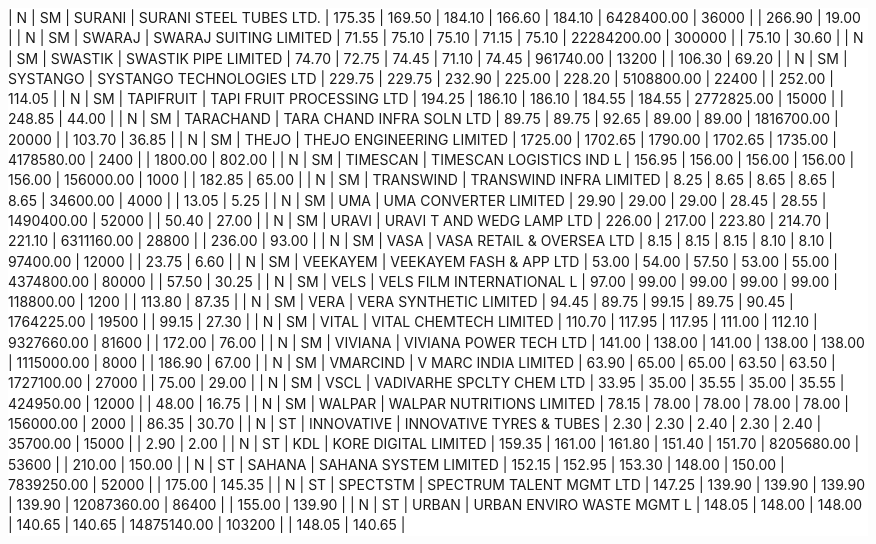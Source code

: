 | N | SM | SURANI | SURANI STEEL TUBES LTD. | 175.35 | 169.50 | 184.10 | 166.60 | 184.10 | 6428400.00 | 36000 |  | 266.90 | 19.00 |
| N | SM | SWARAJ | SWARAJ SUITING LIMITED | 71.55 | 75.10 | 75.10 | 71.15 | 75.10 | 22284200.00 | 300000 |  | 75.10 | 30.60 |
| N | SM | SWASTIK | SWASTIK PIPE LIMITED | 74.70 | 72.75 | 74.45 | 71.10 | 74.45 | 961740.00 | 13200 |  | 106.30 | 69.20 |
| N | SM | SYSTANGO | SYSTANGO TECHNOLOGIES LTD | 229.75 | 229.75 | 232.90 | 225.00 | 228.20 | 5108800.00 | 22400 |  | 252.00 | 114.05 |
| N | SM | TAPIFRUIT | TAPI FRUIT PROCESSING LTD | 194.25 | 186.10 | 186.10 | 184.55 | 184.55 | 2772825.00 | 15000 |  | 248.85 | 44.00 |
| N | SM | TARACHAND | TARA CHAND INFRA SOLN LTD | 89.75 | 89.75 | 92.65 | 89.00 | 89.00 | 1816700.00 | 20000 |  | 103.70 | 36.85 |
| N | SM | THEJO | THEJO ENGINEERING LIMITED | 1725.00 | 1702.65 | 1790.00 | 1702.65 | 1735.00 | 4178580.00 | 2400 |  | 1800.00 | 802.00 |
| N | SM | TIMESCAN | TIMESCAN LOGISTICS IND L | 156.95 | 156.00 | 156.00 | 156.00 | 156.00 | 156000.00 | 1000 |  | 182.85 | 65.00 |
| N | SM | TRANSWIND | TRANSWIND INFRA LIMITED | 8.25 | 8.65 | 8.65 | 8.65 | 8.65 | 34600.00 | 4000 |  | 13.05 | 5.25 |
| N | SM | UMA | UMA CONVERTER LIMITED | 29.90 | 29.00 | 29.00 | 28.45 | 28.55 | 1490400.00 | 52000 |  | 50.40 | 27.00 |
| N | SM | URAVI | URAVI T AND WEDG LAMP LTD | 226.00 | 217.00 | 223.80 | 214.70 | 221.10 | 6311160.00 | 28800 |  | 236.00 | 93.00 |
| N | SM | VASA | VASA RETAIL & OVERSEA LTD | 8.15 | 8.15 | 8.15 | 8.10 | 8.10 | 97400.00 | 12000 |  | 23.75 | 6.60 |
| N | SM | VEEKAYEM | VEEKAYEM FASH & APP LTD | 53.00 | 54.00 | 57.50 | 53.00 | 55.00 | 4374800.00 | 80000 |  | 57.50 | 30.25 |
| N | SM | VELS | VELS FILM INTERNATIONAL L | 97.00 | 99.00 | 99.00 | 99.00 | 99.00 | 118800.00 | 1200 |  | 113.80 | 87.35 |
| N | SM | VERA | VERA SYNTHETIC LIMITED | 94.45 | 89.75 | 99.15 | 89.75 | 90.45 | 1764225.00 | 19500 |  | 99.15 | 27.30 |
| N | SM | VITAL | VITAL CHEMTECH LIMITED | 110.70 | 117.95 | 117.95 | 111.00 | 112.10 | 9327660.00 | 81600 |  | 172.00 | 76.00 |
| N | SM | VIVIANA | VIVIANA POWER TECH LTD | 141.00 | 138.00 | 141.00 | 138.00 | 138.00 | 1115000.00 | 8000 |  | 186.90 | 67.00 |
| N | SM | VMARCIND | V MARC INDIA LIMITED | 63.90 | 65.00 | 65.00 | 63.50 | 63.50 | 1727100.00 | 27000 |  | 75.00 | 29.00 |
| N | SM | VSCL | VADIVARHE SPCLTY CHEM LTD | 33.95 | 35.00 | 35.55 | 35.00 | 35.55 | 424950.00 | 12000 |  | 48.00 | 16.75 |
| N | SM | WALPAR | WALPAR NUTRITIONS LIMITED | 78.15 | 78.00 | 78.00 | 78.00 | 78.00 | 156000.00 | 2000 |  | 86.35 | 30.70 |
| N | ST | INNOVATIVE | INNOVATIVE TYRES & TUBES | 2.30 | 2.30 | 2.40 | 2.30 | 2.40 | 35700.00 | 15000 |  | 2.90 | 2.00 |
| N | ST | KDL | KORE DIGITAL LIMITED | 159.35 | 161.00 | 161.80 | 151.40 | 151.70 | 8205680.00 | 53600 |  | 210.00 | 150.00 |
| N | ST | SAHANA | SAHANA SYSTEM LIMITED | 152.15 | 152.95 | 153.30 | 148.00 | 150.00 | 7839250.00 | 52000 |  | 175.00 | 145.35 |
| N | ST | SPECTSTM | SPECTRUM TALENT MGMT LTD | 147.25 | 139.90 | 139.90 | 139.90 | 139.90 | 12087360.00 | 86400 |  | 155.00 | 139.90 |
| N | ST | URBAN | URBAN ENVIRO WASTE MGMT L | 148.05 | 148.00 | 148.00 | 140.65 | 140.65 | 14875140.00 | 103200 |  | 148.05 | 140.65 |



